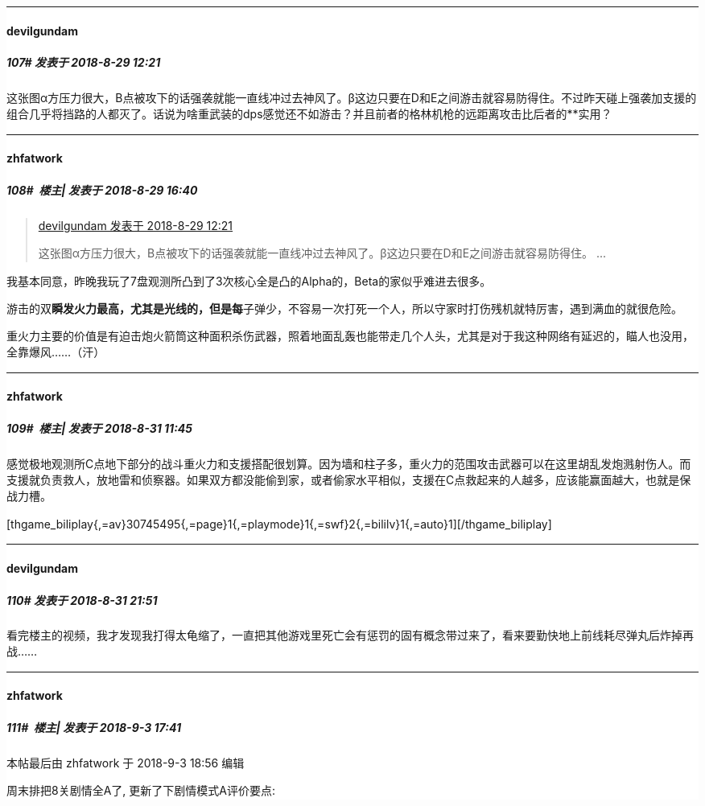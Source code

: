 -----

####  devilgundam  
##### 107#       发表于 2018-8-29 12:21


这张图α方压力很大，B点被攻下的话强袭就能一直线冲过去神风了。β这边只要在D和E之间游击就容易防得住。不过昨天碰上强袭加支援的组合几乎将挡路的人都灭了。话说为啥重武装的dps感觉还不如游击？并且前者的格林机枪的远距离攻击比后者的**实用？


-----

####  zhfatwork  
##### 108#         楼主| 发表于 2018-8-29 16:40


<blockquote><a href="httphttps://bbs.saraba1st.com/2b/forum.php?mod=redirect&amp;goto=findpost&amp;pid=40797898&amp;ptid=1580156" target="_blank">devilgundam 发表于 2018-8-29 12:21</a>

这张图α方压力很大，B点被攻下的话强袭就能一直线冲过去神风了。β这边只要在D和E之间游击就容易防得住。 ...</blockquote>

我基本同意，昨晚我玩了7盘观测所凸到了3次核心全是凸的Alpha的，Beta的家似乎难进去很多。


游击的双**瞬发火力最高，尤其是光线的，但是每**子弹少，不容易一次打死一个人，所以守家时打伤残机就特厉害，遇到满血的就很危险。

重火力主要的价值是有迫击炮火箭筒这种面积杀伤武器，照着地面乱轰也能带走几个人头，尤其是对于我这种网络有延迟的，瞄人也没用，全靠爆风……（汗）


-----

####  zhfatwork  
##### 109#         楼主| 发表于 2018-8-31 11:45


感觉极地观测所C点地下部分的战斗重火力和支援搭配很划算。因为墙和柱子多，重火力的范围攻击武器可以在这里胡乱发炮溅射伤人。而支援就负责救人，放地雷和侦察器。如果双方都没能偷到家，或者偷家水平相似，支援在C点救起来的人越多，应该能赢面越大，也就是保战力槽。


[thgame_biliplay{,=av}30745495{,=page}1{,=playmode}1{,=swf}2{,=bililv}1{,=auto}1][/thgame_biliplay]


-----

####  devilgundam  
##### 110#       发表于 2018-8-31 21:51


看完楼主的视频，我才发现我打得太龟缩了，一直把其他游戏里死亡会有惩罚的固有概念带过来了，看来要勤快地上前线耗尽弹丸后炸掉再战……


-----

####  zhfatwork  
##### 111#         楼主| 发表于 2018-9-3 17:41


 本帖最后由 zhfatwork 于 2018-9-3 18:56 编辑 

周末排把8关剧情全A了, 更新了下剧情模式A评价要点:
